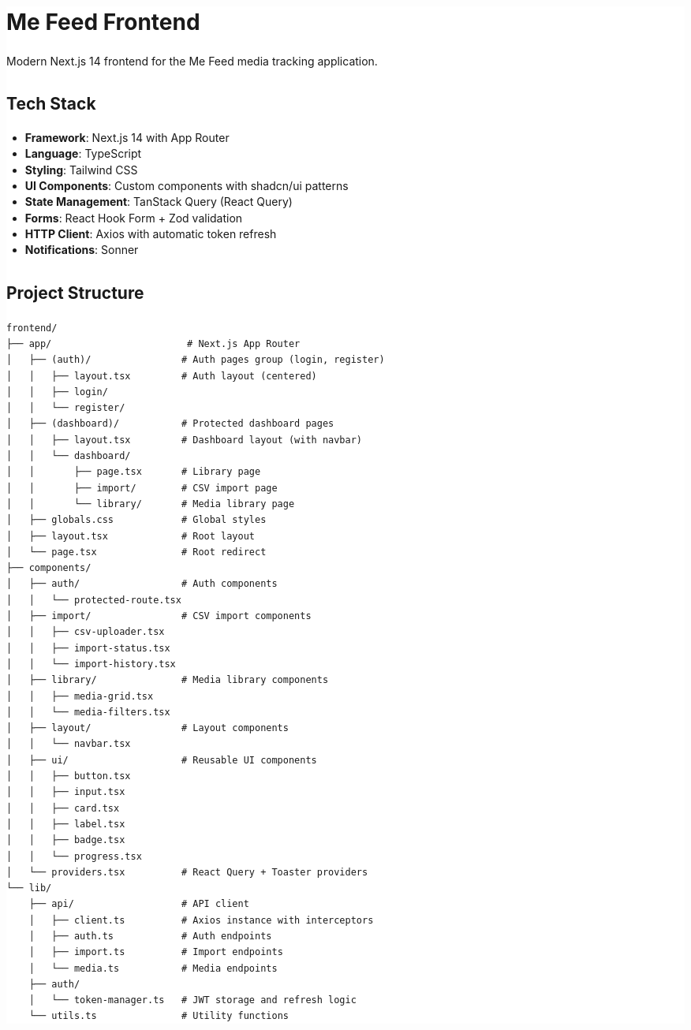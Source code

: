 # Me Feed Frontend

Modern Next.js 14 frontend for the Me Feed media tracking application.

## Tech Stack

- **Framework**: Next.js 14 with App Router
- **Language**: TypeScript
- **Styling**: Tailwind CSS
- **UI Components**: Custom components with shadcn/ui patterns
- **State Management**: TanStack Query (React Query)
- **Forms**: React Hook Form + Zod validation
- **HTTP Client**: Axios with automatic token refresh
- **Notifications**: Sonner

## Project Structure

```
frontend/
├── app/                        # Next.js App Router
│   ├── (auth)/                # Auth pages group (login, register)
│   │   ├── layout.tsx         # Auth layout (centered)
│   │   ├── login/
│   │   └── register/
│   ├── (dashboard)/           # Protected dashboard pages
│   │   ├── layout.tsx         # Dashboard layout (with navbar)
│   │   └── dashboard/
│   │       ├── page.tsx       # Library page
│   │       ├── import/        # CSV import page
│   │       └── library/       # Media library page
│   ├── globals.css            # Global styles
│   ├── layout.tsx             # Root layout
│   └── page.tsx               # Root redirect
├── components/
│   ├── auth/                  # Auth components
│   │   └── protected-route.tsx
│   ├── import/                # CSV import components
│   │   ├── csv-uploader.tsx
│   │   ├── import-status.tsx
│   │   └── import-history.tsx
│   ├── library/               # Media library components
│   │   ├── media-grid.tsx
│   │   └── media-filters.tsx
│   ├── layout/                # Layout components
│   │   └── navbar.tsx
│   ├── ui/                    # Reusable UI components
│   │   ├── button.tsx
│   │   ├── input.tsx
│   │   ├── card.tsx
│   │   ├── label.tsx
│   │   ├── badge.tsx
│   │   └── progress.tsx
│   └── providers.tsx          # React Query + Toaster providers
└── lib/
    ├── api/                   # API client
    │   ├── client.ts          # Axios instance with interceptors
    │   ├── auth.ts            # Auth endpoints
    │   ├── import.ts          # Import endpoints
    │   └── media.ts           # Media endpoints
    ├── auth/
    │   └── token-manager.ts   # JWT storage and refresh logic
    └── utils.ts               # Utility functions
```
